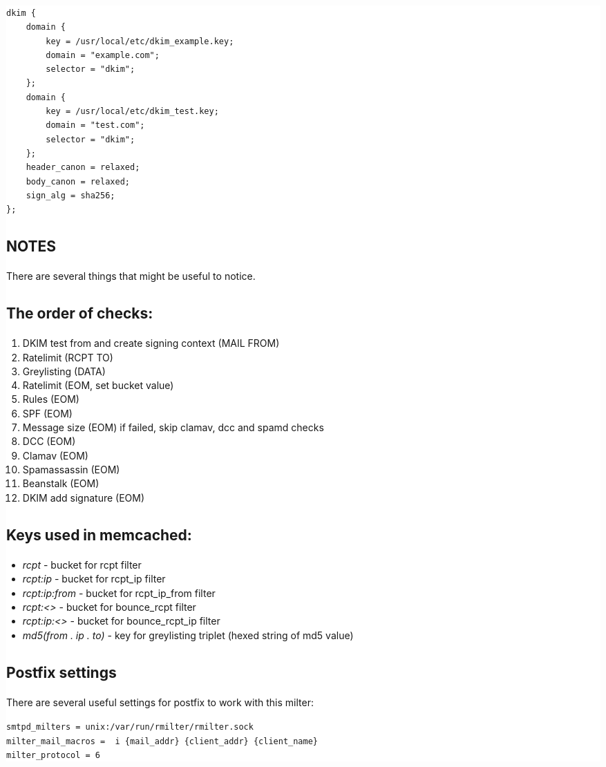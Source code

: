     dkim {
        domain {
            key = /usr/local/etc/dkim_example.key;
            domain = "example.com";
            selector = "dkim";
        };
        domain {
            key = /usr/local/etc/dkim_test.key;
            domain = "test.com";
            selector = "dkim";
        };
        header_canon = relaxed;
        body_canon = relaxed;
        sign_alg = sha256;
    };

NOTES
-----

There are several things that might be useful to notice.

The order of checks:
--------------------

1.  DKIM test from and create signing context (MAIL FROM)
2.  Ratelimit (RCPT TO)
3.  Greylisting (DATA)
4.  Ratelimit (EOM, set bucket value)
5.  Rules (EOM)
6.  SPF (EOM)
7.  Message size (EOM) if failed, skip clamav, dcc and spamd checks
8.  DCC (EOM)
9.  Clamav (EOM)
10. Spamassassin (EOM)
11. Beanstalk (EOM)
12. DKIM add signature (EOM)

Keys used in memcached:
-----------------------

-   *rcpt* - bucket for rcpt filter
-   *rcpt:ip* - bucket for rcpt\_ip filter
-   *rcpt:ip:from* - bucket for rcpt\_ip\_from filter
-   *rcpt:<\>* - bucket for bounce\_rcpt filter
-   *rcpt:ip:<\>* - bucket for bounce\_rcpt\_ip filter
-   *md5(from . ip . to)* - key for greylisting triplet (hexed string of
    md5 value)

Postfix settings
----------------

There are several useful settings for postfix to work with this milter:

    smtpd_milters = unix:/var/run/rmilter/rmilter.sock
    milter_mail_macros =  i {mail_addr} {client_addr} {client_name}
    milter_protocol = 6
